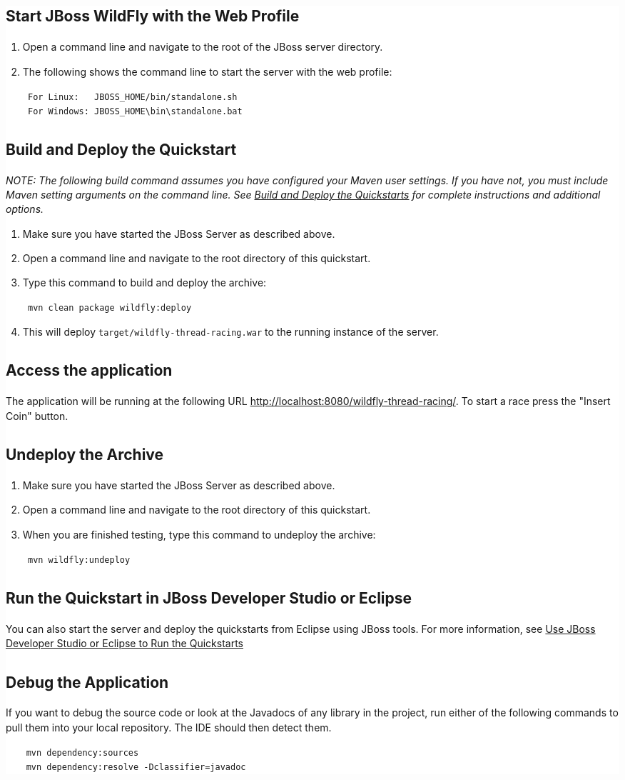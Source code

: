 
Start JBoss WildFly with the Web Profile
-------------------------

1. Open a command line and navigate to the root of the JBoss server directory.
2. The following shows the command line to start the server with the web profile:

        For Linux:   JBOSS_HOME/bin/standalone.sh
        For Windows: JBOSS_HOME\bin\standalone.bat


Build and Deploy the Quickstart
-------------------------

_NOTE: The following build command assumes you have configured your Maven user settings. If you have not, you must include Maven setting arguments on the command line. See [Build and Deploy the Quickstarts](../README.md#buildanddeploy) for complete instructions and additional options._

1. Make sure you have started the JBoss Server as described above.
2. Open a command line and navigate to the root directory of this quickstart.
3. Type this command to build and deploy the archive:

        mvn clean package wildfly:deploy

4. This will deploy `target/wildfly-thread-racing.war` to the running instance of the server.


Access the application 
---------------------

The application will be running at the following URL <http://localhost:8080/wildfly-thread-racing/>. To start a race press the "Insert Coin" button.


Undeploy the Archive
--------------------

1. Make sure you have started the JBoss Server as described above.
2. Open a command line and navigate to the root directory of this quickstart.
3. When you are finished testing, type this command to undeploy the archive:

        mvn wildfly:undeploy


Run the Quickstart in JBoss Developer Studio or Eclipse
-------------------------------------
You can also start the server and deploy the quickstarts from Eclipse using JBoss tools. For more information, see [Use JBoss Developer Studio or Eclipse to Run the Quickstarts](../README.md#useeclipse) 


Debug the Application
------------------------------------

If you want to debug the source code or look at the Javadocs of any library in the project, run either of the following commands to pull them into your local repository. The IDE should then detect them.

        mvn dependency:sources
        mvn dependency:resolve -Dclassifier=javadoc

